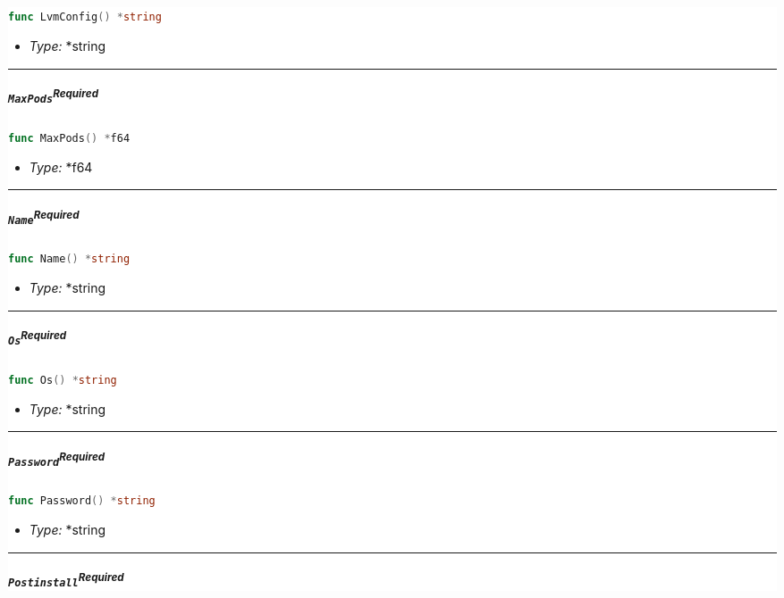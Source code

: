 ```go
func LvmConfig() *string
```

- *Type:* *string

---

##### `MaxPods`<sup>Required</sup> <a name="MaxPods" id="@cdktf/provider-opentelekomcloud.cceNodeAttachV3.CceNodeAttachV3.property.maxPods"></a>

```go
func MaxPods() *f64
```

- *Type:* *f64

---

##### `Name`<sup>Required</sup> <a name="Name" id="@cdktf/provider-opentelekomcloud.cceNodeAttachV3.CceNodeAttachV3.property.name"></a>

```go
func Name() *string
```

- *Type:* *string

---

##### `Os`<sup>Required</sup> <a name="Os" id="@cdktf/provider-opentelekomcloud.cceNodeAttachV3.CceNodeAttachV3.property.os"></a>

```go
func Os() *string
```

- *Type:* *string

---

##### `Password`<sup>Required</sup> <a name="Password" id="@cdktf/provider-opentelekomcloud.cceNodeAttachV3.CceNodeAttachV3.property.password"></a>

```go
func Password() *string
```

- *Type:* *string

---

##### `Postinstall`<sup>Required</sup> <a name="Postinstall" id="@cdktf/provider-opentelekomcloud.cceNodeAttachV3.CceNodeAttachV3.property.postinstall"></a>
